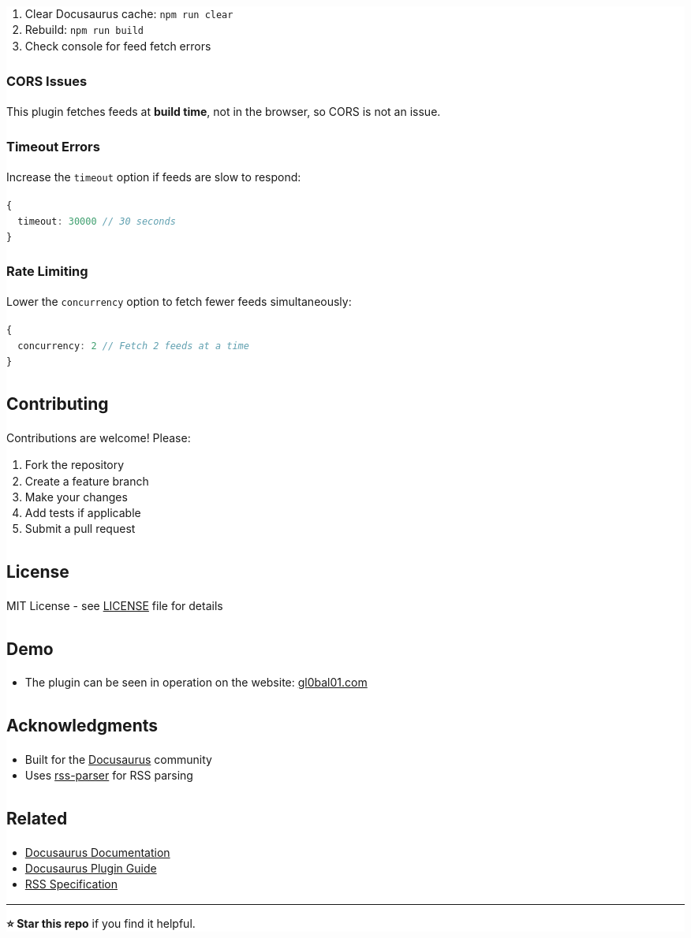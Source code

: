 1. Clear Docusaurus cache: `npm run clear`
2. Rebuild: `npm run build`
3. Check console for feed fetch errors

### CORS Issues

This plugin fetches feeds at **build time**, not in the browser, so CORS is not an issue.

### Timeout Errors

Increase the `timeout` option if feeds are slow to respond:

```typescript
{
  timeout: 30000 // 30 seconds
}
```

### Rate Limiting

Lower the `concurrency` option to fetch fewer feeds simultaneously:

```typescript
{
  concurrency: 2 // Fetch 2 feeds at a time
}
```

## Contributing

Contributions are welcome! Please:

1. Fork the repository
2. Create a feature branch
3. Make your changes
4. Add tests if applicable
5. Submit a pull request

## License

MIT License - see [LICENSE](./LICENSE) file for details

## Demo

- The plugin can be seen in operation on the website: [gl0bal01.com](https://gl0bal01.com/news)

## Acknowledgments

- Built for the [Docusaurus](https://docusaurus.io) community
- Uses [rss-parser](https://github.com/rbren/rss-parser) for RSS parsing

## Related

- [Docusaurus Documentation](https://docusaurus.io/docs)
- [Docusaurus Plugin Guide](https://docusaurus.io/docs/api/plugins)
- [RSS Specification](https://www.rssboard.org/rss-specification)

---

**⭐ Star this repo** if you find it helpful.
